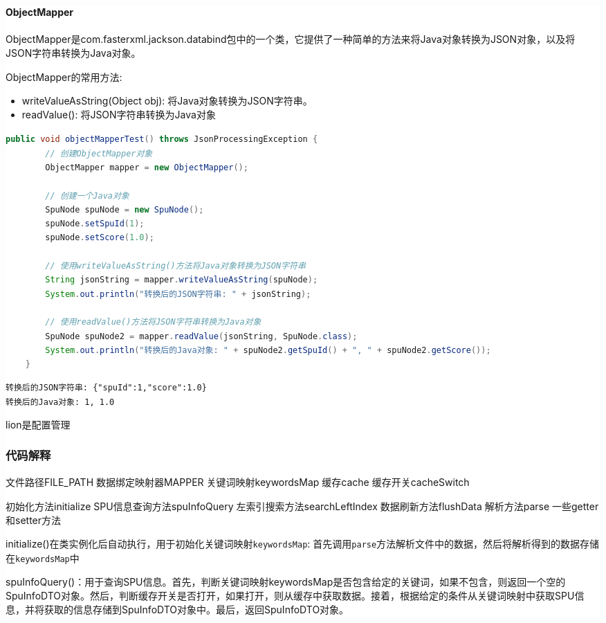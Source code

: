 #### ObjectMapper

ObjectMapper是com.fasterxml.jackson.databind包中的一个类，它提供了一种简单的方法来将Java对象转换为JSON对象，以及将JSON字符串转换为Java对象。

ObjectMapper的常用方法:
- writeValueAsString(Object obj): 将Java对象转换为JSON字符串。
- readValue(): 将JSON字符串转换为Java对象
```java
public void objectMapperTest() throws JsonProcessingException {
        // 创建ObjectMapper对象
        ObjectMapper mapper = new ObjectMapper();
        
        // 创建一个Java对象
        SpuNode spuNode = new SpuNode();
        spuNode.setSpuId(1);
        spuNode.setScore(1.0);

        // 使用writeValueAsString()方法将Java对象转换为JSON字符串
        String jsonString = mapper.writeValueAsString(spuNode);
        System.out.println("转换后的JSON字符串: " + jsonString);

        // 使用readValue()方法将JSON字符串转换为Java对象
        SpuNode spuNode2 = mapper.readValue(jsonString, SpuNode.class);
        System.out.println("转换后的Java对象: " + spuNode2.getSpuId() + ", " + spuNode2.getScore());
    } 
```


```shell
转换后的JSON字符串: {"spuId":1,"score":1.0}
转换后的Java对象: 1, 1.0
```



lion是配置管理

### 代码解释

文件路径FILE_PATH
数据绑定映射器MAPPER
关键词映射keywordsMap
缓存cache
缓存开关cacheSwitch

初始化方法initialize
SPU信息查询方法spuInfoQuery
左索引搜索方法searchLeftIndex
数据刷新方法flushData
解析方法parse
一些getter和setter方法


initialize()在类实例化后自动执行，用于初始化关键词映射`keywordsMap`: 首先调用`parse`方法解析文件中的数据，然后将解析得到的数据存储在`keywordsMap`中

spuInfoQuery()：用于查询SPU信息。首先，判断关键词映射keywordsMap是否包含给定的关键词，如果不包含，则返回一个空的SpuInfoDTO对象。然后，判断缓存开关是否打开，如果打开，则从缓存中获取数据。接着，根据给定的条件从关键词映射中获取SPU信息，并将获取的信息存储到SpuInfoDTO对象中。最后，返回SpuInfoDTO对象。
